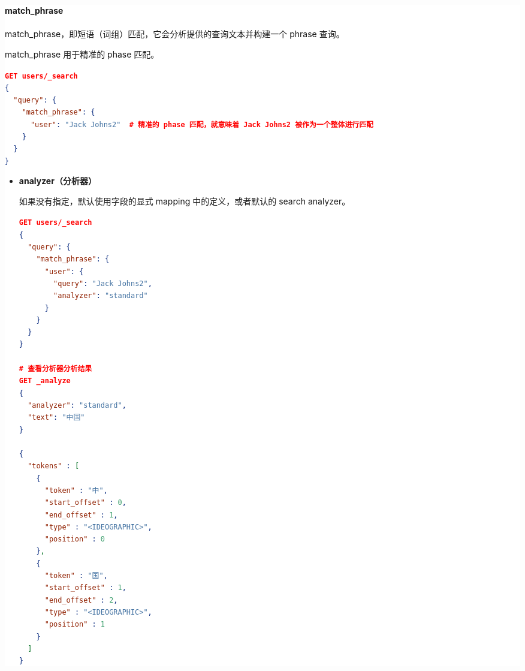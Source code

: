 

#### match_phrase

match_phrase，即短语（词组）匹配，它会分析提供的查询文本并构建一个 phrase 查询。

match_phrase 用于精准的 phase 匹配。

```json
GET users/_search
{
  "query": {
    "match_phrase": {
      "user": "Jack Johns2"  # 精准的 phase 匹配，就意味着 Jack Johns2 被作为一个整体进行匹配
    }
  }
}
```



- **analyzer（分析器）**

  如果没有指定，默认使用字段的显式 mapping 中的定义，或者默认的 search analyzer。

  ```json
  GET users/_search
  {
    "query": {
      "match_phrase": {
        "user": {
          "query": "Jack Johns2",
          "analyzer": "standard"
        }
      }
    }
  }
  
  # 查看分析器分析结果
  GET _analyze
  {
    "analyzer": "standard", 
    "text": "中国"
  }
  
  {
    "tokens" : [
      {
        "token" : "中",
        "start_offset" : 0,
        "end_offset" : 1,
        "type" : "<IDEOGRAPHIC>",
        "position" : 0
      },
      {
        "token" : "国",
        "start_offset" : 1,
        "end_offset" : 2,
        "type" : "<IDEOGRAPHIC>",
        "position" : 1
      }
    ]
  }
  ```
